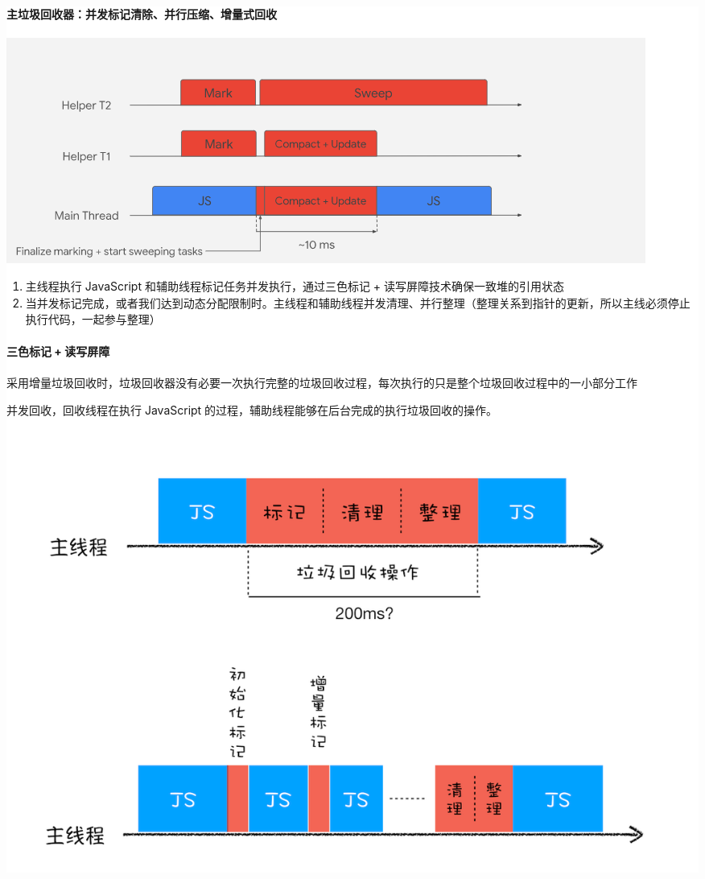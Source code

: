 #### 主垃圾回收器：并发标记清除、并行压缩、增量式回收

![图 3](./images/1656609071385.png)  

1. 主线程执行 JavaScript 和辅助线程标记任务并发执行，通过三色标记 + 读写屏障技术确保一致堆的引用状态
2. 当并发标记完成，或者我们达到动态分配限制时。主线程和辅助线程并发清理、并行整理（整理关系到指针的更新，所以主线必须停止执行代码，一起参与整理）

#### 三色标记 + 读写屏障

采用增量垃圾回收时，垃圾回收器没有必要一次执行完整的垃圾回收过程，每次执行的只是整个垃圾回收过程中的一小部分工作

并发回收，回收线程在执行 JavaScript 的过程，辅助线程能够在后台完成的执行垃圾回收的操作。

![img](./images/9898646a08b46bce4f12f918f3c1e60c.png)



![img](./images/de117fc96ae425ed90366e9060aa14e7.png)
